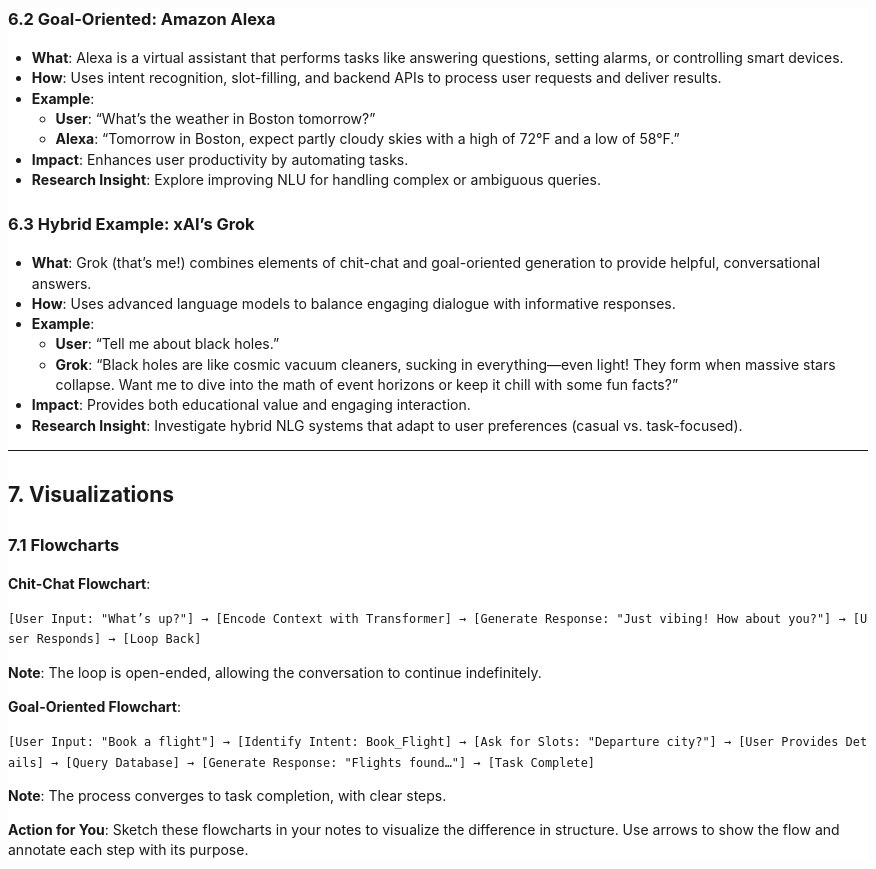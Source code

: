 ### 6.2 Goal-Oriented: Amazon Alexa

- **What**: Alexa is a virtual assistant that performs tasks like answering questions, setting alarms, or controlling smart devices.
- **How**: Uses intent recognition, slot-filling, and backend APIs to process user requests and deliver results.
- **Example**:
  - **User**: “What’s the weather in Boston tomorrow?”
  - **Alexa**: “Tomorrow in Boston, expect partly cloudy skies with a high of 72°F and a low of 58°F.”
- **Impact**: Enhances user productivity by automating tasks.
- **Research Insight**: Explore improving NLU for handling complex or ambiguous queries.

### 6.3 Hybrid Example: xAI’s Grok

- **What**: Grok (that’s me!) combines elements of chit-chat and goal-oriented generation to provide helpful, conversational answers.
- **How**: Uses advanced language models to balance engaging dialogue with informative responses.
- **Example**:
  - **User**: “Tell me about black holes.”
  - **Grok**: “Black holes are like cosmic vacuum cleaners, sucking in everything—even light! They form when massive stars collapse. Want me to dive into the math of event horizons or keep it chill with some fun facts?”
- **Impact**: Provides both educational value and engaging interaction.
- **Research Insight**: Investigate hybrid NLG systems that adapt to user preferences (casual vs. task-focused).

---

## 7. Visualizations

### 7.1 Flowcharts

**Chit-Chat Flowchart**:

```
[User Input: "What’s up?"] → [Encode Context with Transformer] → [Generate Response: "Just vibing! How about you?"] → [User Responds] → [Loop Back]
```

**Note**: The loop is open-ended, allowing the conversation to continue indefinitely.

**Goal-Oriented Flowchart**:

```
[User Input: "Book a flight"] → [Identify Intent: Book_Flight] → [Ask for Slots: "Departure city?"] → [User Provides Details] → [Query Database] → [Generate Response: "Flights found…"] → [Task Complete]
```

**Note**: The process converges to task completion, with clear steps.

**Action for You**: Sketch these flowcharts in your notes to visualize the difference in structure. Use arrows to show the flow and annotate each step with its purpose.
